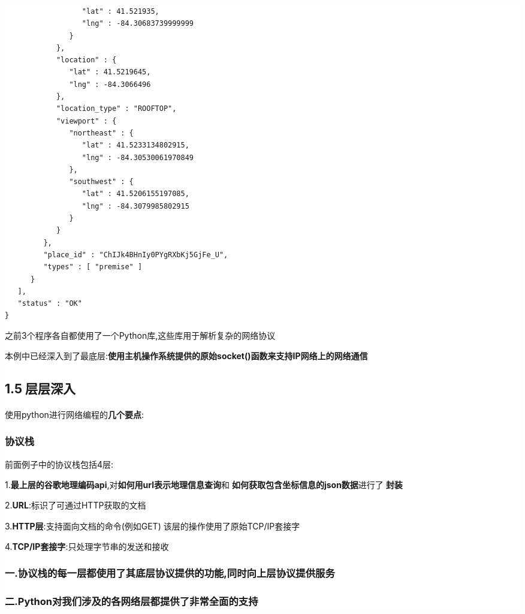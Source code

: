 ```
                  "lat" : 41.521935,
                  "lng" : -84.30683739999999
               }
            },
            "location" : {
               "lat" : 41.5219645,
               "lng" : -84.3066496
            },
            "location_type" : "ROOFTOP",
            "viewport" : {
               "northeast" : {
                  "lat" : 41.5233134802915,
                  "lng" : -84.30530061970849
               },
               "southwest" : {
                  "lat" : 41.5206155197085,
                  "lng" : -84.3079985802915
               }
            }
         },
         "place_id" : "ChIJk4BHnIy0PYgRXbKj5GjFe_U",
         "types" : [ "premise" ]
      }
   ],
   "status" : "OK"
}

```

之前3个程序各自都使用了一个Python库,这些库用于解析复杂的网络协议

本例中已经深入到了最底层:**使用主机操作系统提供的原始socket()函数来支持IP网络上的网络通信**

## 1.5 层层深入

使用python进行网络编程的**几个要点**:

### 协议栈

前面例子中的协议栈包括4层:

1.**最上层的谷歌地理编码api**,对**如何用url表示地理信息查询**和 **如何获取包含坐标信息的json数据**进行了 **封装**

2.**URL**:标识了可通过HTTP获取的文档

3.**HTTP层**:支持面向文档的命令(例如GET) 该层的操作使用了原始TCP/IP套接字

4.**TCP/IP套接字**:只处理字节串的发送和接收

### 一.协议栈的每一层都使用了其底层协议提供的功能,同时向上层协议提供服务

### 二.Python对我们涉及的各网络层都提供了非常全面的支持


[Pycharm配置virtualenv]: http://www.linuxidc.com/Linux/2016-12/137838.htm